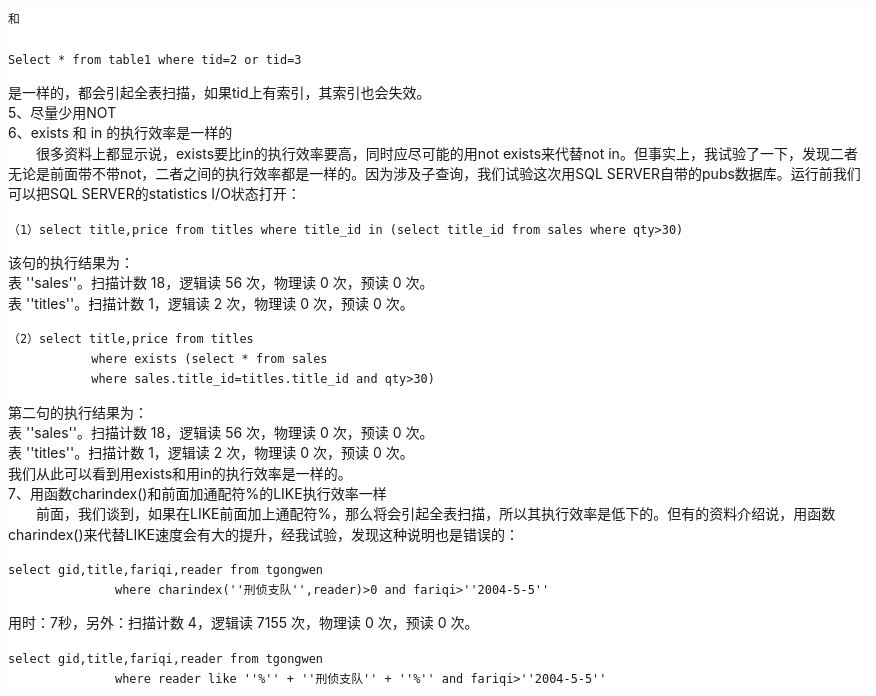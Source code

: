     和
    
    Select * from table1 where tid=2 or tid=3





是一样的，都会引起全表扫描，如果tid上有索引，其索引也会失效。  
5、尽量少用NOT  
6、exists 和 in 的执行效率是一样的  
　　很多资料上都显示说，exists要比in的执行效率要高，同时应尽可能的用not exists来代替not in。但事实上，我试验了一下，发现二者无论是前面带不带not，二者之间的执行效率都是一样的。因为涉及子查询，我们试验这次用SQL SERVER自带的pubs数据库。运行前我们可以把SQL SERVER的statistics I/O状态打开：




    
    （1）select title,price from titles where title_id in (select title_id from sales where qty>30)





该句的执行结果为：  
表 ''sales''。扫描计数 18，逻辑读 56 次，物理读 0 次，预读 0 次。  
表 ''titles''。扫描计数 1，逻辑读 2 次，物理读 0 次，预读 0 次。




    
    （2）select title,price from titles 
    　　　　　　　where exists (select * from sales 
    　　　　　　　where sales.title_id=titles.title_id and qty>30)





第二句的执行结果为：  
表 ''sales''。扫描计数 18，逻辑读 56 次，物理读 0 次，预读 0 次。  
表 ''titles''。扫描计数 1，逻辑读 2 次，物理读 0 次，预读 0 次。  
我们从此可以看到用exists和用in的执行效率是一样的。  
7、用函数charindex()和前面加通配符%的LIKE执行效率一样  
　　前面，我们谈到，如果在LIKE前面加上通配符%，那么将会引起全表扫描，所以其执行效率是低下的。但有的资料介绍说，用函数charindex()来代替LIKE速度会有大的提升，经我试验，发现这种说明也是错误的：




    
    select gid,title,fariqi,reader from tgongwen 
    　　　　　　　　　where charindex(''刑侦支队'',reader)>0 and fariqi>''2004-5-5''





用时：7秒，另外：扫描计数 4，逻辑读 7155 次，物理读 0 次，预读 0 次。




    
    select gid,title,fariqi,reader from tgongwen 
    　　　　　　　　　where reader like ''%'' + ''刑侦支队'' + ''%'' and fariqi>''2004-5-5''



